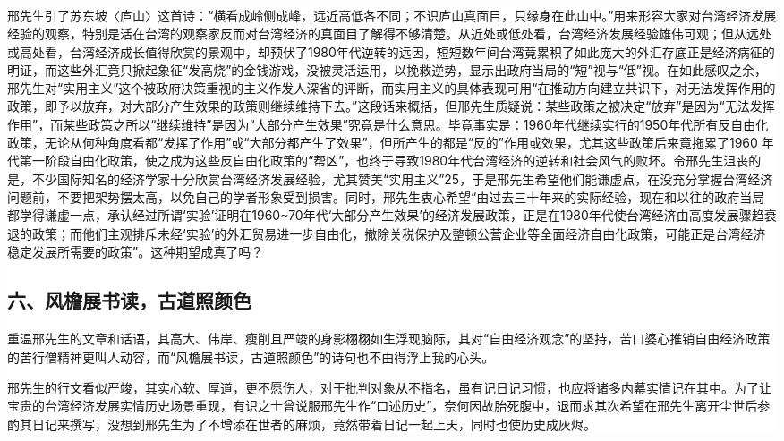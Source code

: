 <p>邢先生引了苏东坡〈庐山〉这首诗：“横看成岭侧成峰，远近高低各不同；不识庐山真面目，只缘身在此山中。”用来形容大家对台湾经济发展经验的观察，特别是活在台湾的观察家反而对台湾经济的真面目了解得不够清楚。从近处或低处看，台湾经济发展经验雄伟可观；但从远处或高处看，台湾经济成长值得欣赏的景观中，却预伏了1980年代逆转的远因，短短数年间台湾竟累积了如此庞大的外汇存底正是经济病征的明证，而这些外汇竟只掀起象征“发高烧”的金钱游戏，没被灵活运用，以挽救逆势，显示出政府当局的“短”视与“低”视。在如此感叹之余，邢先生对“实用主义”这个被政府决策重视的主义作发人深省的评断，而实用主义的具体表现可用“在推动方向建立共识下，对无法发挥作用的政策，即予以放弃，对大部分产生效果的政策则继续维持下去。”这段话来概括，但邢先生质疑说：某些政策之被决定“放弃”是因为“无法发挥作用”，而某些政策之所以“继续维持”是因为“大部分产生效果”究竟是什么意思。毕竟事实是：1960年代继续实行的1950年代所有反自由化政策，无论从何种角度看都“发挥了作用”或“大部分都产生了效果”，但所产生的都是“反的”作用或效果，尤其这些政策后来竟拖累了1960 年代第一阶段自由化政策，使之成为这些反自由化政策的“帮凶”，也终于导致1980年代台湾经济的逆转和社会风气的败坏。令邢先生沮丧的是，不少国际知名的经济学家十分欣赏台湾经济发展经验，尤其赞美“实用主义”25，于是邢先生希望他们能谦虚点，在没充分掌握台湾经济问题前，不要把架势摆太高，以免自己的学者形象受到损害。同时，邢先生衷心希望“由过去三十年来的实际经验，现在和以往的政府当局都学得谦虚一点，承认经过所谓‘实验’证明在1960~70年代‘大部分产生效果’的经济发展政策，正是在1980年代使台湾经济由高度发展骤趋衰退的政策；而他们主观排斥未经‘实验’的外汇贸易进一步自由化，撤除关税保护及整顿公营企业等全面经济自由化政策，可能正是台湾经济稳定发展所需要的政策”。这种期望成真了吗？</p>
<h2>六、风檐展书读，古道照颜色</h2>
<p>重温邢先生的文章和话语，其高大、伟岸、瘦削且严竣的身影栩栩如生浮现脑际，其对“自由经济观念”的坚持，苦口婆心推销自由经济政策的苦行僧精神更叫人动容，而“风檐展书读，古道照颜色”的诗句也不由得浮上我的心头。</p>
<p>邢先生的行文看似严竣，其实心软、厚道，更不愿伤人，对于批判对象从不指名，虽有记日记习惯，也应将诸多内幕实情记在其中。为了让宝贵的台湾经济发展实情历史场景重现，有识之士曾说服邢先生作“口述历史”，奈何因故胎死腹中，退而求其次希望在邢先生离开尘世后参酌其日记来撰写，没想到邢先生为了不增添在世者的麻烦，竟然带着日记一起上天，同时也使历史成灰烬。</p>
